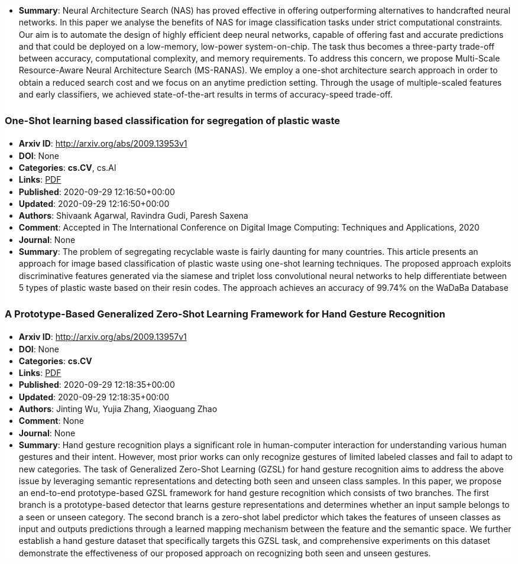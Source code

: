 - **Summary**: Neural Architecture Search (NAS) has proved effective in offering outperforming alternatives to handcrafted neural networks. In this paper we analyse the benefits of NAS for image classification tasks under strict computational constraints. Our aim is to automate the design of highly efficient deep neural networks, capable of offering fast and accurate predictions and that could be deployed on a low-memory, low-power system-on-chip. The task thus becomes a three-party trade-off between accuracy, computational complexity, and memory requirements. To address this concern, we propose Multi-Scale Resource-Aware Neural Architecture Search (MS-RANAS). We employ a one-shot architecture search approach in order to obtain a reduced search cost and we focus on an anytime prediction setting. Through the usage of multiple-scaled features and early classifiers, we achieved state-of-the-art results in terms of accuracy-speed trade-off.



### One-Shot learning based classification for segregation of plastic waste
- **Arxiv ID**: http://arxiv.org/abs/2009.13953v1
- **DOI**: None
- **Categories**: **cs.CV**, cs.AI
- **Links**: [PDF](http://arxiv.org/pdf/2009.13953v1)
- **Published**: 2020-09-29 12:16:50+00:00
- **Updated**: 2020-09-29 12:16:50+00:00
- **Authors**: Shivaank Agarwal, Ravindra Gudi, Paresh Saxena
- **Comment**: Accepted in The International Conference on Digital Image Computing:
  Techniques and Applications, 2020
- **Journal**: None
- **Summary**: The problem of segregating recyclable waste is fairly daunting for many countries. This article presents an approach for image based classification of plastic waste using one-shot learning techniques. The proposed approach exploits discriminative features generated via the siamese and triplet loss convolutional neural networks to help differentiate between 5 types of plastic waste based on their resin codes. The approach achieves an accuracy of 99.74% on the WaDaBa Database



### A Prototype-Based Generalized Zero-Shot Learning Framework for Hand Gesture Recognition
- **Arxiv ID**: http://arxiv.org/abs/2009.13957v1
- **DOI**: None
- **Categories**: **cs.CV**
- **Links**: [PDF](http://arxiv.org/pdf/2009.13957v1)
- **Published**: 2020-09-29 12:18:35+00:00
- **Updated**: 2020-09-29 12:18:35+00:00
- **Authors**: Jinting Wu, Yujia Zhang, Xiaoguang Zhao
- **Comment**: None
- **Journal**: None
- **Summary**: Hand gesture recognition plays a significant role in human-computer interaction for understanding various human gestures and their intent. However, most prior works can only recognize gestures of limited labeled classes and fail to adapt to new categories. The task of Generalized Zero-Shot Learning (GZSL) for hand gesture recognition aims to address the above issue by leveraging semantic representations and detecting both seen and unseen class samples. In this paper, we propose an end-to-end prototype-based GZSL framework for hand gesture recognition which consists of two branches. The first branch is a prototype-based detector that learns gesture representations and determines whether an input sample belongs to a seen or unseen category. The second branch is a zero-shot label predictor which takes the features of unseen classes as input and outputs predictions through a learned mapping mechanism between the feature and the semantic space. We further establish a hand gesture dataset that specifically targets this GZSL task, and comprehensive experiments on this dataset demonstrate the effectiveness of our proposed approach on recognizing both seen and unseen gestures.
